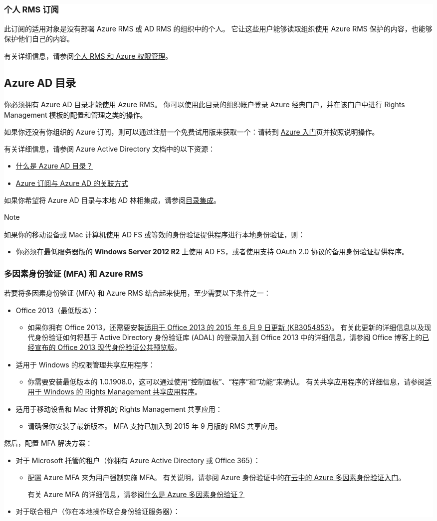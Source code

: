 ### 个人 RMS 订阅
此订阅的适用对象是没有部署 Azure RMS 或 AD RMS 的组织中的个人。 它让这些用户能够读取组织使用 Azure RMS 保护的内容，也能够保护他们自己的内容。

有关详细信息，请参阅[个人 RMS 和 Azure 权限管理](../Topic/RMS_for_Individuals_and_Azure_Rights_Management.md)。

## <a name="BKMK_AzureADTenant"></a>Azure AD 目录
你必须拥有 Azure AD 目录才能使用 Azure RMS。 你可以使用此目录的组织帐户登录 Azure 经典门户，并在该门户中进行 Rights Management 模板的配置和管理之类的操作。

如果你还没有你组织的 Azure 订阅，则可以通过注册一个免费试用版来获取一个：请转到 [Azure 入门](https://account.windowsazure.com/organization)页并按照说明操作。

有关详细信息，请参阅 Azure Active Directory 文档中的以下资源：

-   [什么是 Azure AD 目录？](http://msdn.microsoft.com/en-us/library/185da266-58a9-43e6-9c66-2c8f702545c6)

-   [Azure 订阅与 Azure AD 的关联方式](http://msdn.microsoft.com/en-us/library/edf05c2e-944a-4da5-a330-dc9dc479f127)

如果你希望将 Azure AD 目录与本地 AD 林相集成，请参阅[目录集成](http://msdn.microsoft.com/en-us/library/bf82bdff-2467-403b-8c1a-0e9eebcf31e8)。

> [!NOTE]
> 如果你的移动设备或 Mac 计算机使用 AD FS 或等效的身份验证提供程序进行本地身份验证，则：
> 
> -   你必须在最低服务器版的 **Windows Server 2012 R2** 上使用 AD FS，或者使用支持 OAuth 2.0 协议的备用身份验证提供程序。

### <a name="BKMK_MFA"></a>多因素身份验证 (MFA) 和 Azure RMS
若要将多因素身份验证 (MFA) 和 Azure RMS 结合起来使用，至少需要以下条件之一：

-   Office 2013（最低版本）：

    -   如果你拥有 Office 2013，还需要安装[适用于 Office 2013 的 2015 年 6 月 9 日更新 (KB3054853)](https://support.microsoft.com/kb/3054853)。 有关此更新的详细信息以及现代身份验证如何将基于 Active Directory 身份验证库 (ADAL) 的登录加入到 Office 2013 中的详细信息，请参阅 Office 博客上的[已经宣布的 Office 2013 现代身份验证公共预览版](https://blogs.office.com/2015/03/23/office-2013-modern-authentication-public-preview-announced/)。

-   适用于 Windows 的权限管理共享应用程序：

    -   你需要安装最低版本的 1.0.1908.0，这可以通过使用“控制面板”、“程序”和“功能”来确认。 有关共享应用程序的详细信息，请参阅[适用于 Windows 的 Rights Management 共享应用程序](../Topic/Rights_Management_Sharing_Application_for_Windows.md)。

-   适用于移动设备和 Mac 计算机的 Rights Management 共享应用：

    -   请确保你安装了最新版本。 MFA 支持已加入到 2015 年 9 月版的 RMS 共享应用。

然后，配置 MFA 解决方案：

-   对于 Microsoft 托管的租户（你拥有 Azure Active Directory 或 Office 365）：

    -   配置 Azure MFA 来为用户强制实施 MFA。 有关说明，请参阅 Azure 身份验证中的[在云中的 Azure 多因素身份验证入门](https://azure.microsoft.com/documentation/articles/multi-factor-authentication-get-started-cloud/)。

        有关 Azure MFA 的详细信息，请参阅[什么是 Azure 多因素身份验证？](https://azure.microsoft.com/documentation/articles/multi-factor-authentication/)

-   对于联合租户（你在本地操作联合身份验证服务器）：
